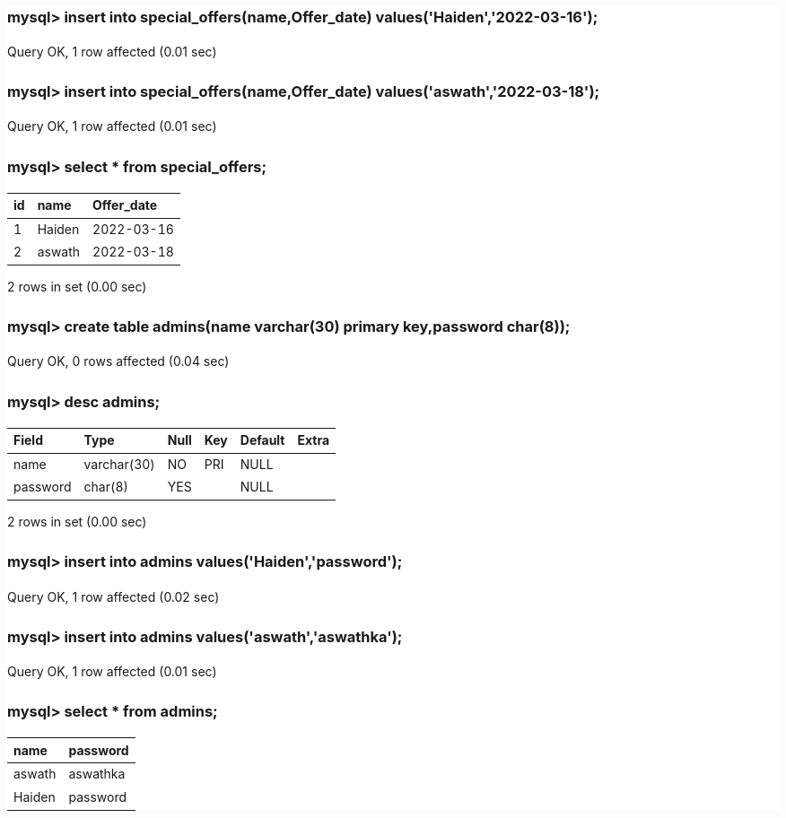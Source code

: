 ### mysql> insert into special_offers(name,Offer_date) values('Haiden','2022-03-16');<br>
Query OK, 1 row affected (0.01 sec)

### mysql> insert into special_offers(name,Offer_date) values('aswath','2022-03-18');<br>
Query OK, 1 row affected (0.01 sec)


### mysql> select * from special_offers;

| id | name   | Offer_date |
|:----|:---|:----|
|  1 | Haiden | 2022-03-16 |
|  2 | aswath | 2022-03-18 |

2 rows in set (0.00 sec)


### mysql> create table admins(name varchar(30) primary key,password char(8));<br>
Query OK, 0 rows affected (0.04 sec)


### mysql> desc admins;

| Field    | Type        | Null | Key | Default | Extra |
|:----|:----|:----|:----|:----|:----|
| name     | varchar(30) | NO   | PRI | NULL    |       |
| password | char(8)     | YES  |     | NULL    |       |

2 rows in set (0.00 sec)


### mysql> insert into admins values('Haiden','password');<br>
Query OK, 1 row affected (0.02 sec)


### mysql> insert into admins values('aswath','aswathka');<br>
Query OK, 1 row affected (0.01 sec)


### mysql> select * from admins;

| name   | password |
|:----|:----|
| aswath | aswathka |
| Haiden | password |
